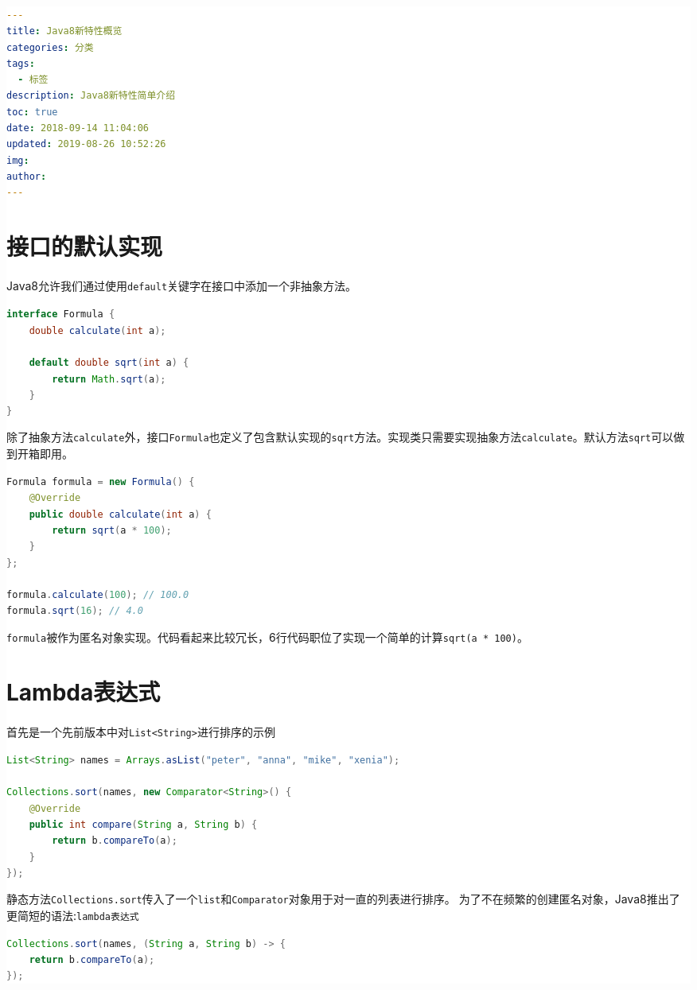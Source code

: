 ```yaml
---
title: Java8新特性概览
categories: 分类
tags:
  - 标签
description: Java8新特性简单介绍
toc: true
date: 2018-09-14 11:04:06
updated: 2019-08-26 10:52:26
img:
author:
---
```


# 接口的默认实现
Java8允许我们通过使用`default`关键字在接口中添加一个非抽象方法。
```Java
interface Formula {
    double calculate(int a);

    default double sqrt(int a) {
        return Math.sqrt(a);
    }
}
```
除了抽象方法`calculate`外，接口`Formula`也定义了包含默认实现的`sqrt`方法。实现类只需要实现抽象方法`calculate`。默认方法`sqrt`可以做到开箱即用。
```Java
Formula formula = new Formula() {
    @Override
    public double calculate(int a) {
        return sqrt(a * 100);
    }
};

formula.calculate(100); // 100.0
formula.sqrt(16); // 4.0
```
`formula`被作为匿名对象实现。代码看起来比较冗长，6行代码职位了实现一个简单的计算`sqrt(a * 100)`。

# Lambda表达式
首先是一个先前版本中对`List<String>`进行排序的示例
```Java
List<String> names = Arrays.asList("peter", "anna", "mike", "xenia");

Collections.sort(names, new Comparator<String>() {
    @Override
    public int compare(String a, String b) {
        return b.compareTo(a);
    }
});
```
静态方法`Collections.sort`传入了一个`list`和`Comparator`对象用于对一直的列表进行排序。
为了不在频繁的创建匿名对象，Java8推出了更简短的语法:`lambda表达式`
```Java
Collections.sort(names, (String a, String b) -> {
    return b.compareTo(a);
});
```
